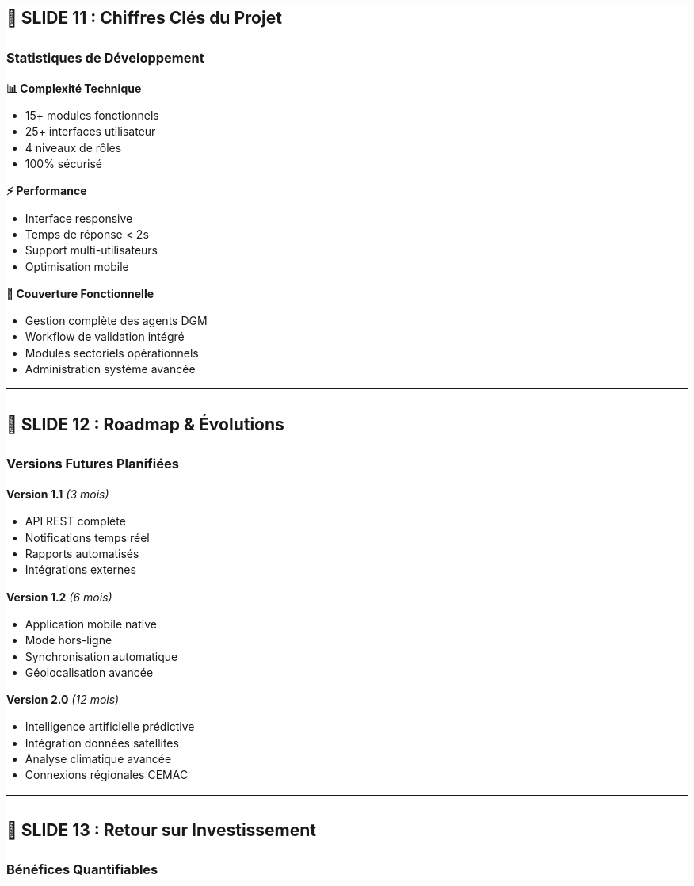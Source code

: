 
## 🎯 SLIDE 11 : Chiffres Clés du Projet

### Statistiques de Développement

**📊 Complexité Technique**
- 15+ modules fonctionnels
- 25+ interfaces utilisateur
- 4 niveaux de rôles
- 100% sécurisé

**⚡ Performance**
- Interface responsive
- Temps de réponse < 2s
- Support multi-utilisateurs
- Optimisation mobile

**🎯 Couverture Fonctionnelle**
- Gestion complète des agents DGM
- Workflow de validation intégré
- Modules sectoriels opérationnels
- Administration système avancée

---

## 🎯 SLIDE 12 : Roadmap & Évolutions

### Versions Futures Planifiées

**Version 1.1** *(3 mois)*
- API REST complète
- Notifications temps réel
- Rapports automatisés
- Intégrations externes

**Version 1.2** *(6 mois)*
- Application mobile native
- Mode hors-ligne
- Synchronisation automatique
- Géolocalisation avancée

**Version 2.0** *(12 mois)*
- Intelligence artificielle prédictive
- Intégration données satellites
- Analyse climatique avancée
- Connexions régionales CEMAC

---

## 🎯 SLIDE 13 : Retour sur Investissement

### Bénéfices Quantifiables
